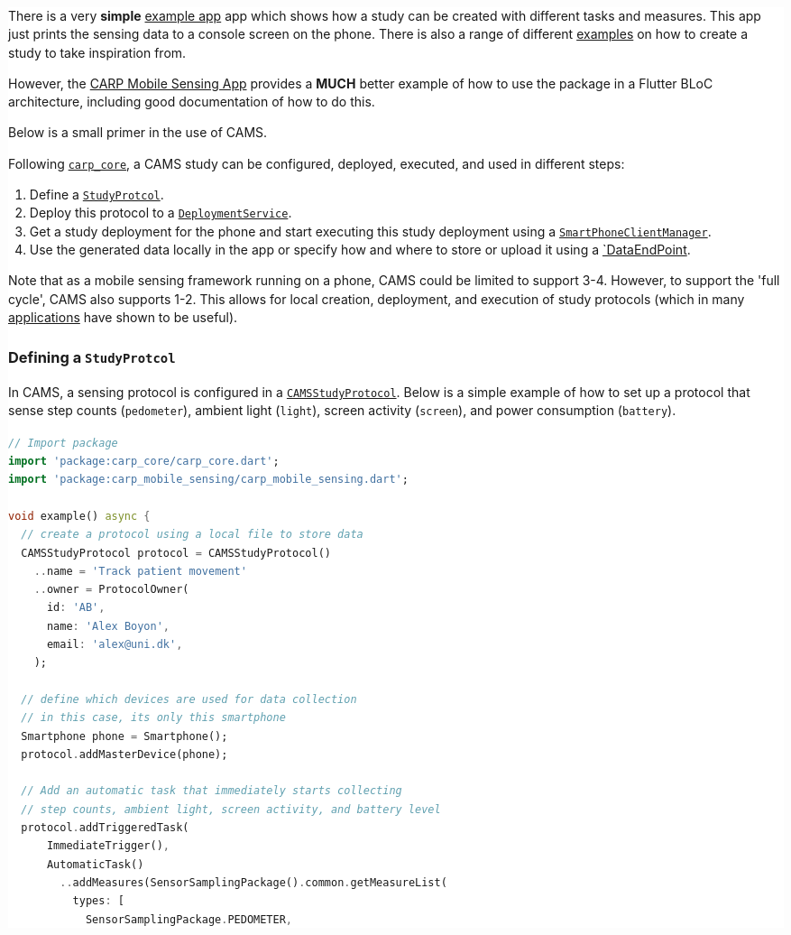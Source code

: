 There is a very **simple** [example app](https://pub.dev/packages/carp_mobile_sensing/example) app which shows how a study can be created with different tasks and measures.
This app just prints the sensing data to a console screen on the phone. 
There is also a range of different [examples](https://github.com/cph-cachet/carp.sensing-flutter/blob/master/carp_mobile_sensing/example/lib/example.dart) on how to create a study to take inspiration from.

However, the [CARP Mobile Sensing App](https://github.com/cph-cachet/carp.sensing-flutter/tree/master/apps/carp_mobile_sensing_app) provides a **MUCH** better example of how to use the package in a Flutter BLoC architecture, including good documentation of how to do this.

Below is a small primer in the use of CAMS.

Following [`carp_core`](https://pub.dev/documentation/carp_core/latest/), a CAMS study can be configured, deployed, executed, and used in different steps:

1. Define a [`StudyProtcol`](https://pub.dev/documentation/carp_core/latest/carp_core/StudyProtocol-class.html).
2. Deploy this protocol to a [`DeploymentService`](https://pub.dev/documentation/carp_core/latest/carp_core/DeploymentService-class.html).
3. Get a study deployment for the phone and start executing this study deployment using a [`SmartPhoneClientManager`](https://pub.dev/documentation/carp_mobile_sensing/latest/domain/SmartPhoneClientManager-class.html).
4. Use the generated data locally in the app or specify how and where to store or upload it using a [`DataEndPoint](https://pub.dev/documentation/carp_core_deployment/latest/domain/DataEndPoint-class.html).

Note that as a mobile sensing framework running on a phone, CAMS could be limited to support 3-4. However, to support the 'full cycle', CAMS also supports 1-2. This allows for local creation, deployment, and execution of study protocols (which in many [applications](https://carp.cachet.dk/#applications) have shown to be useful).

### Defining a `StudyProtcol`

In CAMS, a sensing protocol is configured in a [`CAMSStudyProtocol`](https://pub.dev/documentation/carp_mobile_sensing/latest/domain/CAMSStudyProtocol-class.html). 
Below is a simple example of how to set up a protocol that sense step counts (`pedometer`), ambient light (`light`), screen activity (`screen`), and power consumption (`battery`). 

```dart
// Import package
import 'package:carp_core/carp_core.dart';
import 'package:carp_mobile_sensing/carp_mobile_sensing.dart';

void example() async {
  // create a protocol using a local file to store data
  CAMSStudyProtocol protocol = CAMSStudyProtocol()
    ..name = 'Track patient movement'
    ..owner = ProtocolOwner(
      id: 'AB',
      name: 'Alex Boyon',
      email: 'alex@uni.dk',
    );

  // define which devices are used for data collection
  // in this case, its only this smartphone
  Smartphone phone = Smartphone();
  protocol.addMasterDevice(phone);

  // Add an automatic task that immediately starts collecting
  // step counts, ambient light, screen activity, and battery level
  protocol.addTriggeredTask(
      ImmediateTrigger(),
      AutomaticTask()
        ..addMeasures(SensorSamplingPackage().common.getMeasureList(
          types: [
            SensorSamplingPackage.PEDOMETER,
```
